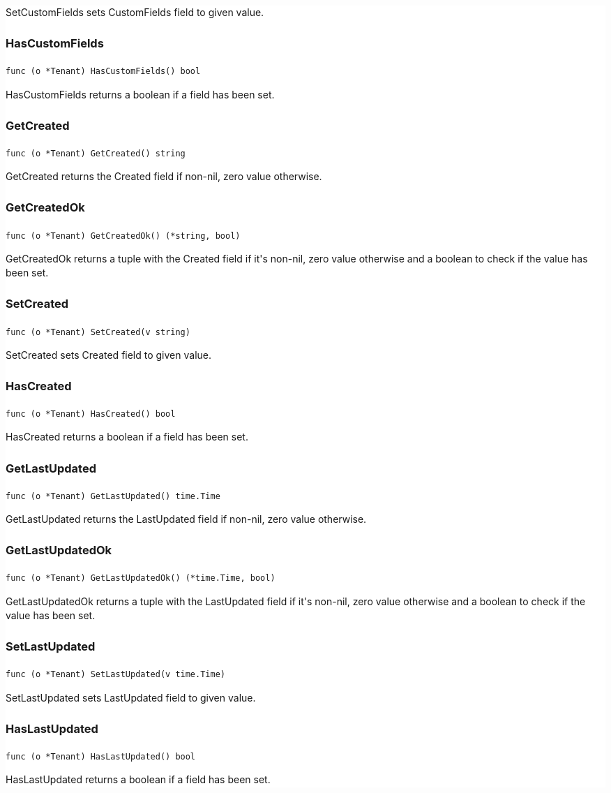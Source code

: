 SetCustomFields sets CustomFields field to given value.

### HasCustomFields

`func (o *Tenant) HasCustomFields() bool`

HasCustomFields returns a boolean if a field has been set.

### GetCreated

`func (o *Tenant) GetCreated() string`

GetCreated returns the Created field if non-nil, zero value otherwise.

### GetCreatedOk

`func (o *Tenant) GetCreatedOk() (*string, bool)`

GetCreatedOk returns a tuple with the Created field if it's non-nil, zero value otherwise
and a boolean to check if the value has been set.

### SetCreated

`func (o *Tenant) SetCreated(v string)`

SetCreated sets Created field to given value.

### HasCreated

`func (o *Tenant) HasCreated() bool`

HasCreated returns a boolean if a field has been set.

### GetLastUpdated

`func (o *Tenant) GetLastUpdated() time.Time`

GetLastUpdated returns the LastUpdated field if non-nil, zero value otherwise.

### GetLastUpdatedOk

`func (o *Tenant) GetLastUpdatedOk() (*time.Time, bool)`

GetLastUpdatedOk returns a tuple with the LastUpdated field if it's non-nil, zero value otherwise
and a boolean to check if the value has been set.

### SetLastUpdated

`func (o *Tenant) SetLastUpdated(v time.Time)`

SetLastUpdated sets LastUpdated field to given value.

### HasLastUpdated

`func (o *Tenant) HasLastUpdated() bool`

HasLastUpdated returns a boolean if a field has been set.

